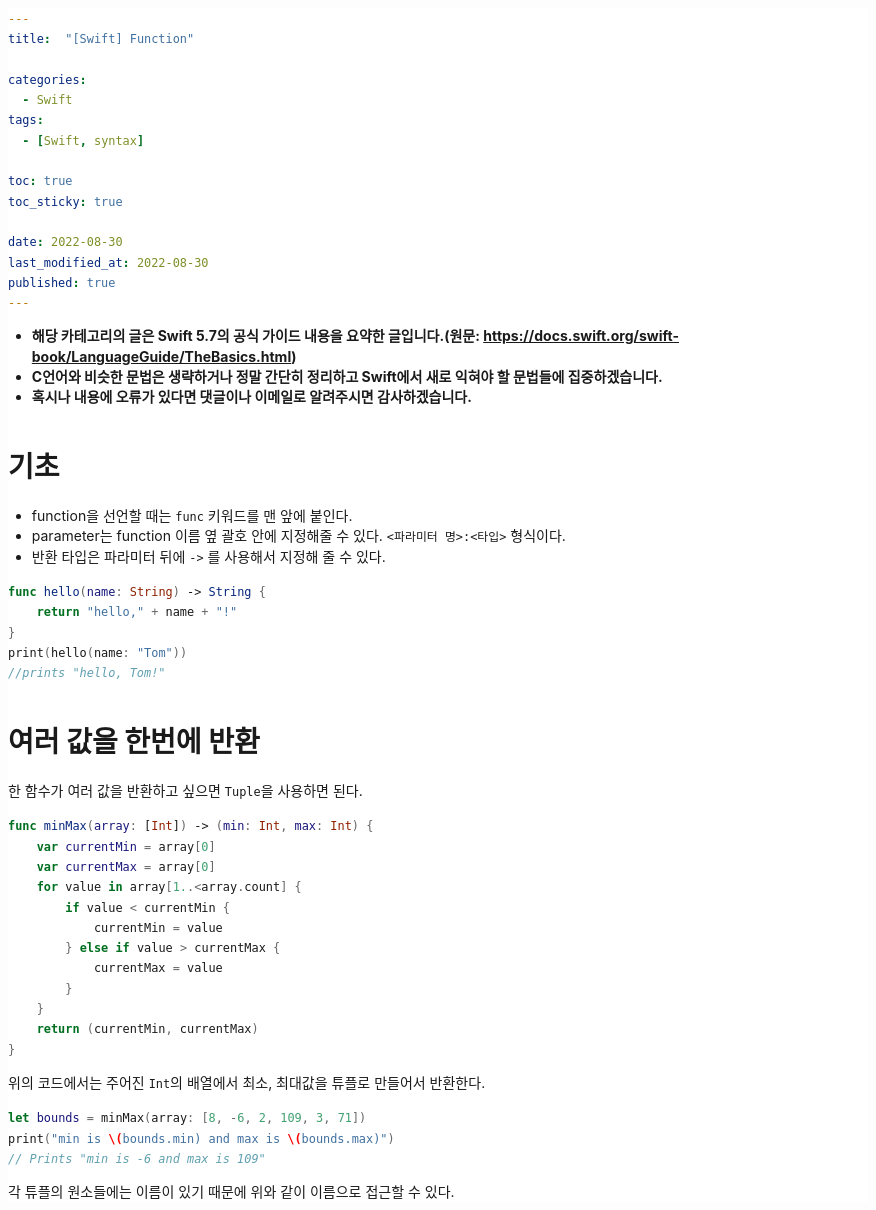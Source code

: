 ```yaml
---
title:  "[Swift] Function"

categories:
  - Swift
tags:
  - [Swift, syntax]

toc: true
toc_sticky: true
 
date: 2022-08-30
last_modified_at: 2022-08-30
published: true
---
```


- **해당 카테고리의 글은 Swift 5.7의 공식 가이드 내용을 요약한 글입니다.(원문: <https://docs.swift.org/swift-book/LanguageGuide/TheBasics.html>)**  
- **C언어와 비슷한 문법은 생략하거나 정말 간단히 정리하고 Swift에서 새로 익혀야 할 문법들에 집중하겠습니다.**  
- **혹시나 내용에 오류가 있다면 댓글이나 이메일로 알려주시면 감사하겠습니다.**  
  
# 기초
- function을 선언할 때는 `func` 키워드를 맨 앞에 붙인다.
- parameter는 function 이름 옆 괄호 안에 지정해줄 수 있다. `<파라미터 명>:<타입>` 형식이다.
- 반환 타입은 파라미터 뒤에 `->` 를 사용해서 지정해 줄 수 있다.  

```swift
func hello(name: String) -> String {
    return "hello," + name + "!"
}
print(hello(name: "Tom"))
//prints "hello, Tom!"
```  
  
# 여러 값을 한번에 반환
한 함수가 여러 값을 반환하고 싶으면 `Tuple`을 사용하면 된다.  
```swift
func minMax(array: [Int]) -> (min: Int, max: Int) {
    var currentMin = array[0]
    var currentMax = array[0]
    for value in array[1..<array.count] {
        if value < currentMin {
            currentMin = value
        } else if value > currentMax {
            currentMax = value
        }
    }
    return (currentMin, currentMax)
}
```
위의 코드에서는 주어진 `Int`의 배열에서 최소, 최대값을 튜플로 만들어서 반환한다.  
```swift
let bounds = minMax(array: [8, -6, 2, 109, 3, 71])
print("min is \(bounds.min) and max is \(bounds.max)")
// Prints "min is -6 and max is 109"
```
각 튜플의 원소들에는 이름이 있기 때문에 위와 같이 이름으로 접근할 수 있다. 
  